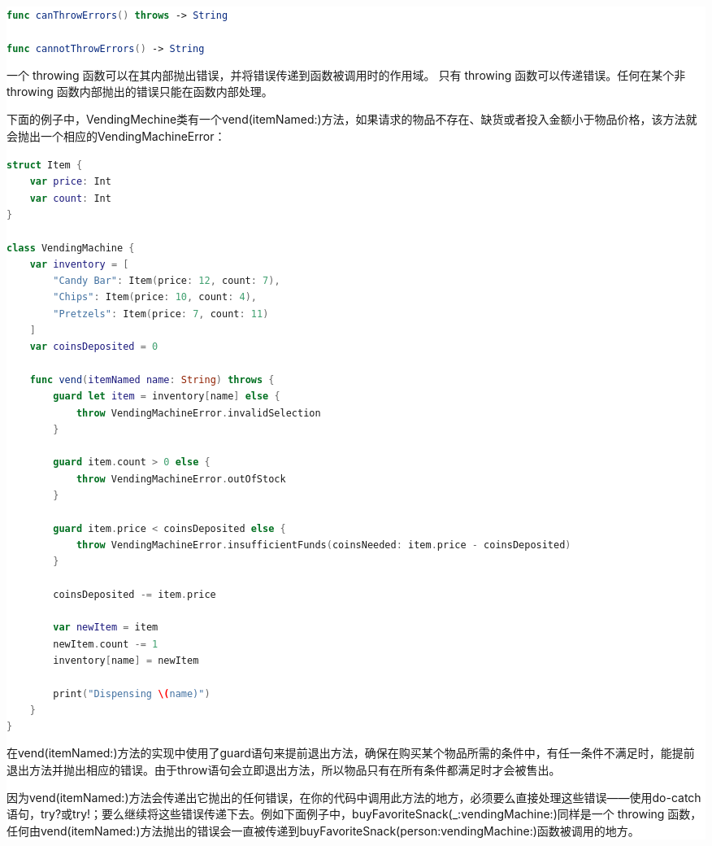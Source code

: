 ```Swift
func canThrowErrors() throws -> String
 
func cannotThrowErrors() -> String
```

一个 throwing 函数可以在其内部抛出错误，并将错误传递到函数被调用时的作用域。
	只有 throwing 函数可以传递错误。任何在某个非 throwing 函数内部抛出的错误只能在函数内部处理。

下面的例子中，VendingMechine类有一个vend(itemNamed:)方法，如果请求的物品不存在、缺货或者投入金额小于物品价格，该方法就会抛出一个相应的VendingMachineError：

```Swift
struct Item {
    var price: Int
    var count: Int
}
 
class VendingMachine {
    var inventory = [
        "Candy Bar": Item(price: 12, count: 7),
        "Chips": Item(price: 10, count: 4),
        "Pretzels": Item(price: 7, count: 11)
    ]
    var coinsDeposited = 0
    
    func vend(itemNamed name: String) throws {
        guard let item = inventory[name] else {
            throw VendingMachineError.invalidSelection
        }
        
        guard item.count > 0 else {
            throw VendingMachineError.outOfStock
        }
        
        guard item.price < coinsDeposited else {
            throw VendingMachineError.insufficientFunds(coinsNeeded: item.price - coinsDeposited)
        }
        
        coinsDeposited -= item.price
        
        var newItem = item
        newItem.count -= 1
        inventory[name] = newItem
        
        print("Dispensing \(name)")
    }
}
```

在vend(itemNamed:)方法的实现中使用了guard语句来提前退出方法，确保在购买某个物品所需的条件中，有任一条件不满足时，能提前退出方法并抛出相应的错误。由于throw语句会立即退出方法，所以物品只有在所有条件都满足时才会被售出。

因为vend(itemNamed:)方法会传递出它抛出的任何错误，在你的代码中调用此方法的地方，必须要么直接处理这些错误——使用do-catch语句，try?或try!；要么继续将这些错误传递下去。例如下面例子中，buyFavoriteSnack(_:vendingMachine:)同样是一个 throwing 函数，任何由vend(itemNamed:)方法抛出的错误会一直被传递到buyFavoriteSnack(person:vendingMachine:)函数被调用的地方。
